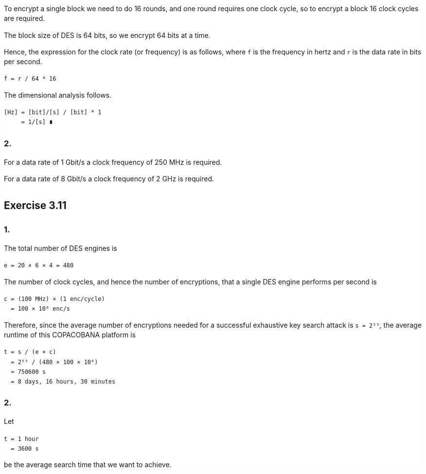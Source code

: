 To encrypt a single block we need to do 16 rounds, and one round requires one
clock cycle, so to encrypt a block 16 clock cycles are required.

The block size of DES is 64 bits, so we encrypt 64 bits at a time.

Hence, the expression for the clock rate (or frequency) is as follows, where
`f` is the frequency in hertz and `r` is the data rate in bits per second.
```
f = r / 64 * 16
```

The dimensional analysis follows.
```
[Hz] = [bit]/[s] / [bit] * 1
     = 1/[s] ∎
```

### 2.

For a data rate of 1 Gbit/s a clock frequency of 250 MHz is required.

For a data rate of 8 Gbit/s a clock frequency of 2 GHz is required.

## Exercise 3.11

### 1.

The total number of DES engines is
```
e = 20 × 6 × 4 = 480
```

The number of clock cycles, and hence the number of encryptions, that a single
DES engine performs per second is
```
c = (100 MHz) × (1 enc/cycle)
  = 100 × 10⁶ enc/s
```

Therefore, since the average number of encryptions needed for a successful
exhaustive key search attack is `s = 2⁵⁵`, the average runtime of this
COPACOBANA platform is
```
t = s / (e × c)
  = 2⁵⁵ / (480 × 100 × 10⁶)
  ≈ 750600 s
  = 8 days, 16 hours, 30 minutes
```

### 2.

Let
```
t = 1 hour
  = 3600 s
```
be the average search time that we want to achieve.
